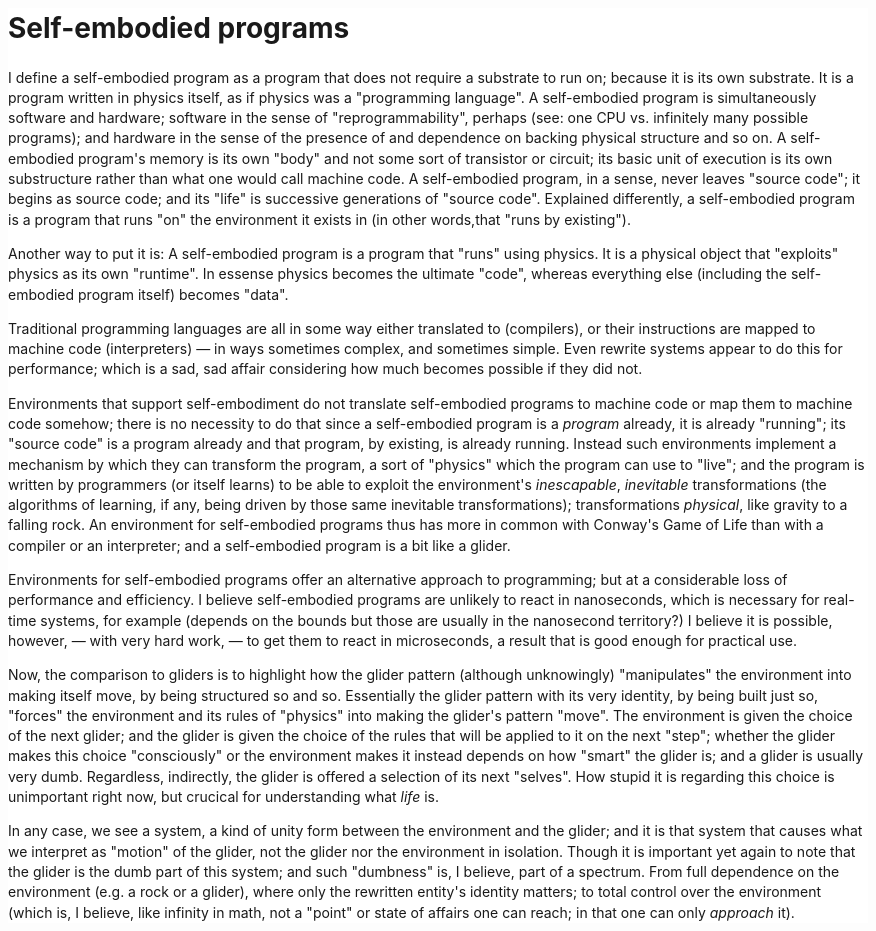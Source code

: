 # Self-embodied programs

I define a self-embodied program as a program that does not require a substrate to run on; because it is its own substrate. It is a program written in physics itself, as if physics was a "programming language". A self-embodied program is simultaneously software and hardware; software in the sense of "reprogrammability", perhaps (see: one CPU vs. infinitely many possible programs); and hardware in the sense of the presence of and dependence on backing physical structure and so on. A self-embodied program's memory is its own "body" and not some sort of transistor or circuit; its basic unit of execution is its own substructure rather than what one would call machine code. A self-embodied program, in a sense, never leaves "source code"; it begins as source code; and its "life" is successive generations of "source code". Explained differently, a self-embodied program is a program that runs "on" the environment it exists in (in other words,that "runs by existing").

Another way to put it is: A self-embodied program is a program that "runs" using physics. It is a physical object that "exploits" physics as its own "runtime". In essense physics becomes the ultimate "code", whereas everything else (including the self-embodied program itself) becomes "data".

Traditional programming languages are all in some way either translated to (compilers), or their instructions are mapped to machine code (interpreters) — in ways sometimes complex, and sometimes simple. Even rewrite systems appear to do this for performance; which is a sad, sad affair considering how much becomes possible if they did not.

Environments that support self-embodiment do not translate self-embodied programs to machine code or map them to machine code somehow; there is no necessity to do that since a self-embodied program is a *program* already, it is already "running"; its "source code" is a program already and that program, by existing, is already running. Instead such environments implement a mechanism by which they can transform the program, a sort of "physics" which the program can use to "live"; and the program is written by programmers (or itself learns) to be able to exploit the environment's *inescapable*, *inevitable* transformations (the algorithms of learning, if any, being driven by those same inevitable transformations); transformations *physical*, like gravity to a falling rock. An environment for self-embodied programs thus has more in common with Conway's Game of Life than with a compiler or an interpreter; and a self-embodied program is a bit like a glider.

Environments for self-embodied programs offer an alternative approach to programming; but at a considerable loss of performance and efficiency. I believe self-embodied programs are unlikely to react in nanoseconds, which is necessary for real-time systems, for example (depends on the bounds but those are usually in the nanosecond territory?) I believe it is possible, however, — with very hard work, — to get them to react in microseconds, a result that is good enough for practical use.

Now, the comparison to gliders is to highlight how the glider pattern (although unknowingly) "manipulates" the environment into making itself move, by being structured so and so. Essentially the glider pattern with its very identity, by being built just so, "forces" the environment and its rules of "physics" into making the glider's pattern "move". The environment is given the choice of the next glider; and the glider is given the choice of the rules that will be applied to it on the next "step"; whether the glider makes this choice "consciously" or the environment makes it instead depends on how "smart" the glider is; and a glider is usually very dumb. Regardless, indirectly, the glider is offered a selection of its next "selves". How stupid it is regarding this choice is unimportant right now, but crucical for understanding what *life* is.

In any case, we see a system, a kind of unity form between the environment and the glider; and it is that system that causes what we interpret as "motion" of the glider, not the glider nor the environment in isolation. Though it is important yet again to note that the glider is the dumb part of this system; and such "dumbness" is, I believe, part of a spectrum. From full dependence on the environment (e.g. a rock or a glider), where only the rewritten entity's identity matters; to total control over the environment (which is, I believe, like infinity in math, not a "point" or state of affairs one can reach; in that one can only *approach* it).
